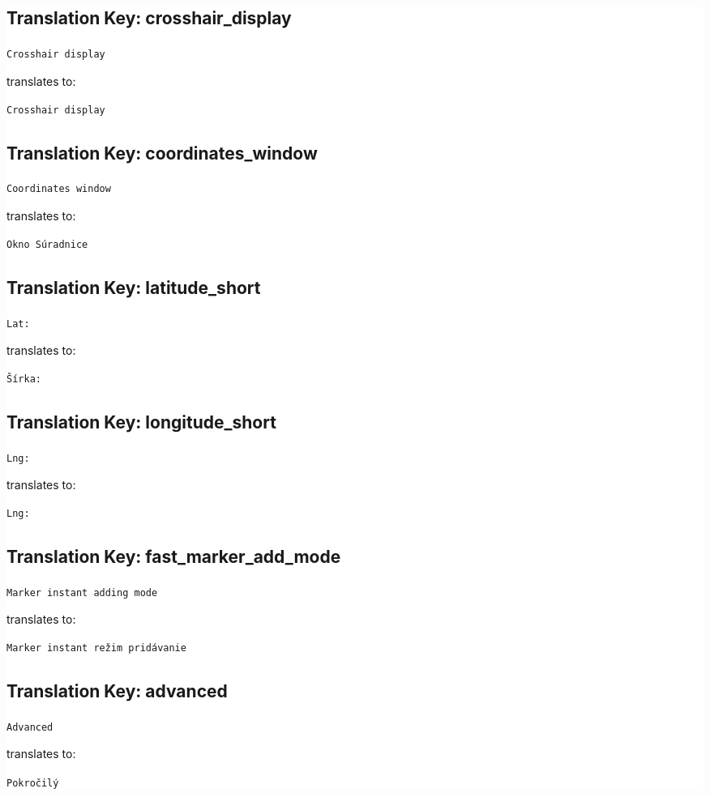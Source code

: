 
## Translation Key: crosshair_display
```
Crosshair display
```
translates to:
```
Crosshair display
```


## Translation Key: coordinates_window
```
Coordinates window
```
translates to:
```
Okno Súradnice
```


## Translation Key: latitude_short
```
Lat:
```
translates to:
```
Šírka:
```


## Translation Key: longitude_short
```
Lng:
```
translates to:
```
Lng:
```


## Translation Key: fast_marker_add_mode
```
Marker instant adding mode
```
translates to:
```
Marker instant režim pridávanie
```


## Translation Key: advanced
```
Advanced
```
translates to:
```
Pokročilý
```
